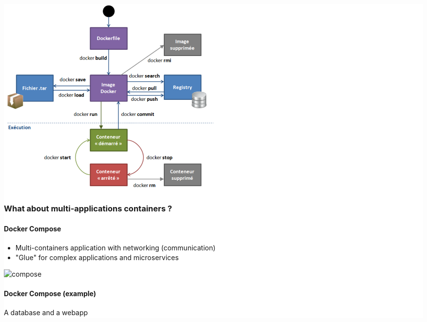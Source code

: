 <img src="static/img/docker_pratique.png" alt="" style="width: 50%; height: 50%; background:none; border:none; box-shadow:none;"/>



### What about multi-applications containers ?



#### Docker Compose

* Multi-containers application with networking (communication)
* "Glue" for complex applications and microservices

![compose](https://www.biaudelle.fr/wp-content/uploads/2021/07/docker-compose-archi.png)



#### Docker Compose (example)

A database and a webapp
